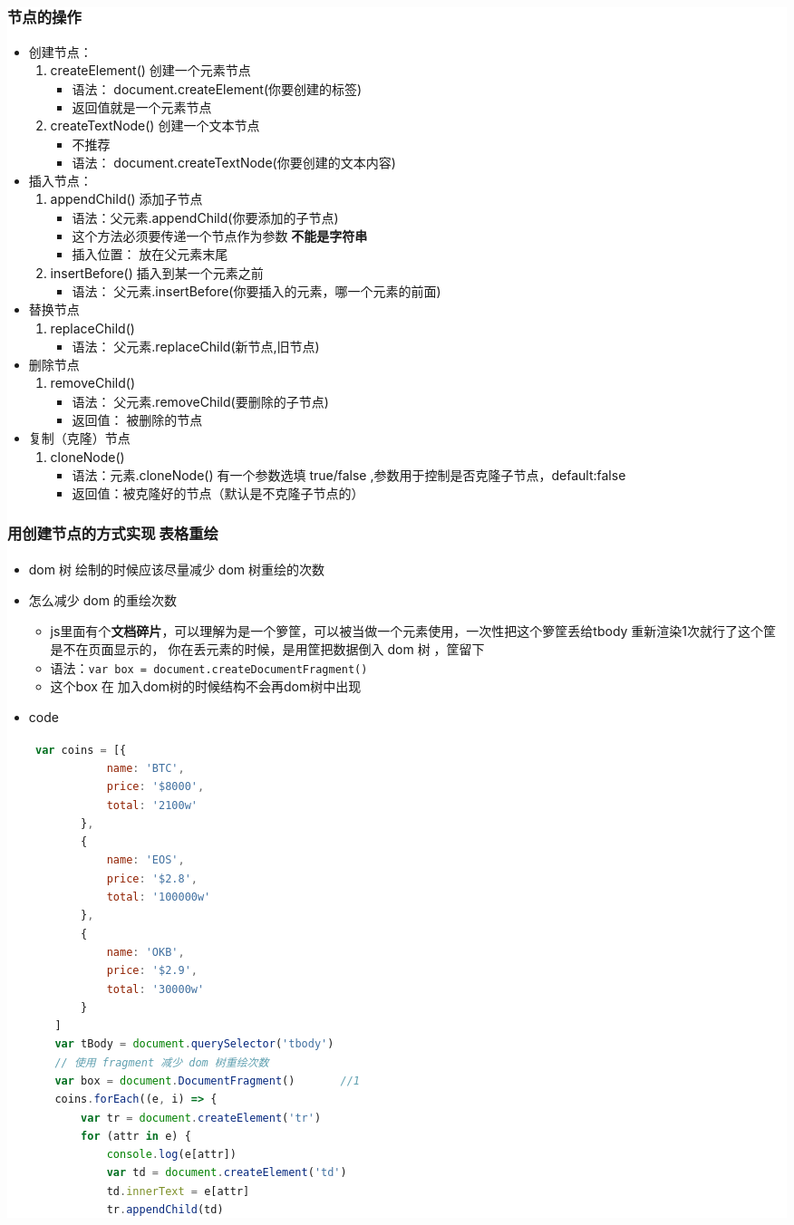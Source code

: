 ### 节点的操作
- 创建节点：
    1. createElement() 创建一个元素节点
        - 语法： document.createElement(你要创建的标签)
        - 返回值就是一个元素节点
    2. createTextNode() 创建一个文本节点
        - 不推荐
        - 语法： document.createTextNode(你要创建的文本内容)
- 插入节点：
    1. appendChild() 添加子节点
        - 语法：父元素.appendChild(你要添加的子节点)
        - 这个方法必须要传递一个节点作为参数 **不能是字符串**
        - 插入位置： 放在父元素末尾
    2. insertBefore() 插入到某一个元素之前
        - 语法： 父元素.insertBefore(你要插入的元素，哪一个元素的前面)
- 替换节点
    1. replaceChild()
        - 语法： 父元素.replaceChild(新节点,旧节点)
- 删除节点
    1. removeChild()
        - 语法： 父元素.removeChild(要删除的子节点)
        - 返回值： 被删除的节点
- 复制（克隆）节点
    1. cloneNode()
        - 语法：元素.cloneNode()   有一个参数选填 true/false ,参数用于控制是否克隆子节点，default:false
        - 返回值：被克隆好的节点（默认是不克隆子节点的）

### 用创建节点的方式实现 表格重绘
- dom 树 绘制的时候应该尽量减少 dom 树重绘的次数
- 怎么减少 dom 的重绘次数
    - js里面有个**文档碎片**，可以理解为是一个箩筐，可以被当做一个元素使用，一次性把这个箩筐丢给tbody 重新渲染1次就行了这个筐 是不在页面显示的， 你在丢元素的时候，是用筐把数据倒入 dom 树 ，筐留下
    - 语法：`var box = document.createDocumentFragment()`
    - 这个box 在 加入dom树的时候结构不会再dom树中出现

- code
    ```javascript
     var coins = [{
                name: 'BTC',
                price: '$8000',
                total: '2100w'
            },
            {
                name: 'EOS',
                price: '$2.8',
                total: '100000w'
            },
            {
                name: 'OKB',
                price: '$2.9',
                total: '30000w'
            }
        ]
        var tBody = document.querySelector('tbody')
        // 使用 fragment 减少 dom 树重绘次数
        var box = document.DocumentFragment()       //1
        coins.forEach((e, i) => {
            var tr = document.createElement('tr')
            for (attr in e) {
                console.log(e[attr])
                var td = document.createElement('td')
                td.innerText = e[attr]
                tr.appendChild(td)